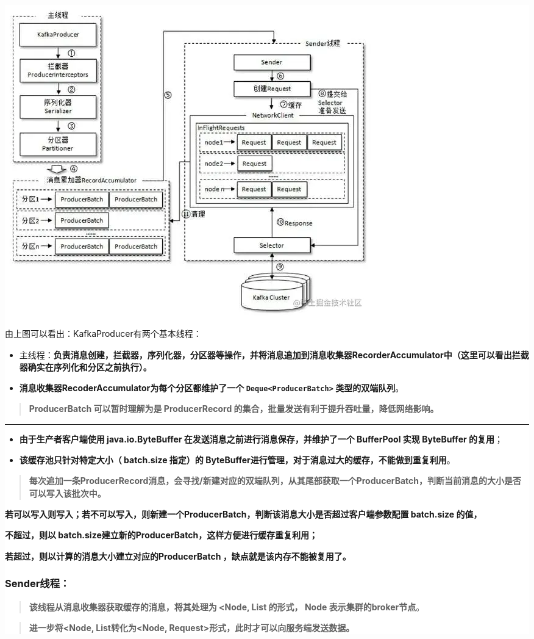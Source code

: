 ![](_assets/3d145763073b4cc59daf17788752a8fa~tplv-k3u1fbpfcp-zoom-in-crop-mark!1512!0!0!0.awebp.webp)

由上图可以看出：KafkaProducer有两个基本线程：

*   主线程：**负责消息创建，拦截器，序列化器，分区器等操作，并将消息追加到消息收集器RecorderAccumulator中（这里可以看出拦截器确实在序列化和分区之前执行）。** 
    
*   **消息收集器RecoderAccumulator为每个分区都维护了一个 `Deque<ProducerBatch>` 类型的双端队列**。
    

> **ProducerBatch 可以暂时理解为是 ProducerRecord 的集合，批量发送有利于提升吞吐量，降低网络影响。** 

* * *

*   **由于生产者客户端使用 java.io.ByteBuffer 在发送消息之前进行消息保存，并维护了一个 BufferPool 实现 ByteBuffer 的复用**；
    
*   **该缓存池只针对特定大小（ batch.size 指定）的 ByteBuffer进行管理，对于消息过大的缓存，不能做到重复利用**。
    

> **每次追加一条ProducerRecord消息，会寻找/新建对应的双端队列，从其尾部获取一个ProducerBatch，判断当前消息的大小是否可以写入该批次中。** 

**若可以写入则写入；若不可以写入，则新建一个ProducerBatch，判断该消息大小是否超过客户端参数配置 batch.size 的值，**

**不超过，则以 batch.size建立新的ProducerBatch，这样方便进行缓存重复利用；**

**若超过，则以计算的消息大小建立对应的ProducerBatch ，缺点就是该内存不能被复用了。** 

### Sender线程：

> **该线程从消息收集器获取缓存的消息，将其处理为 <Node, List 的形式， Node 表示集群的broker节点**。

> **进一步将<Node, List转化为<Node, Request>形式，此时才可以向服务端发送数据。** 
